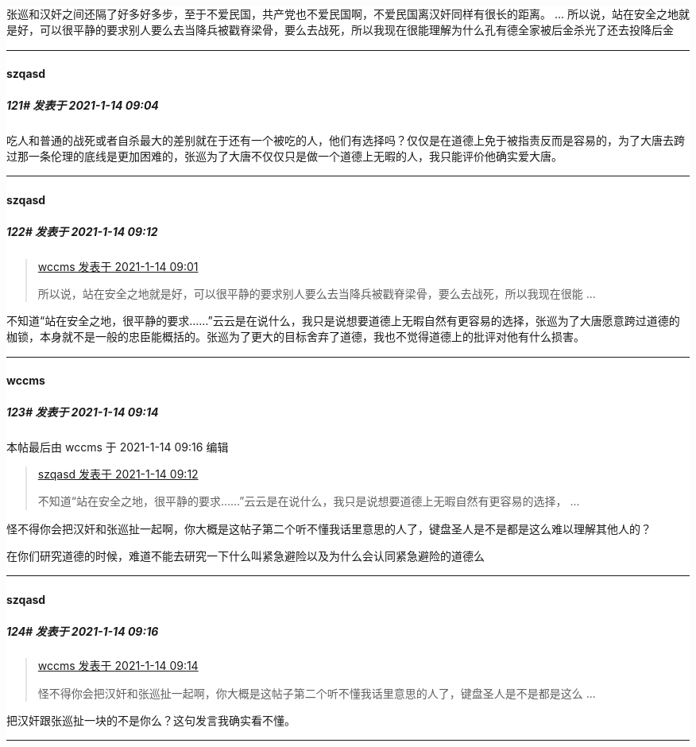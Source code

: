 张巡和汉奸之间还隔了好多好多步，至于不爱民国，共产党也不爱民国啊，不爱民国离汉奸同样有很长的距离。 ...</blockquote>
所以说，站在安全之地就是好，可以很平静的要求别人要么去当降兵被戳脊梁骨，要么去战死，所以我现在很能理解为什么孔有德全家被后金杀光了还去投降后金


-----

####  szqasd  
##### 121#       发表于 2021-1-14 09:04


吃人和普通的战死或者自杀最大的差别就在于还有一个被吃的人，他们有选择吗？仅仅是在道德上免于被指责反而是容易的，为了大唐去跨过那一条伦理的底线是更加困难的，张巡为了大唐不仅仅只是做一个道德上无暇的人，我只能评价他确实爱大唐。


-----

####  szqasd  
##### 122#       发表于 2021-1-14 09:12


<blockquote><a href="httphttps://bbs.saraba1st.com/2b/forum.php?mod=redirect&amp;goto=findpost&amp;pid=50029613&amp;ptid=1982582" target="_blank">wccms 发表于 2021-1-14 09:01</a>

所以说，站在安全之地就是好，可以很平静的要求别人要么去当降兵被戳脊梁骨，要么去战死，所以我现在很能 ...</blockquote>
不知道“站在安全之地，很平静的要求……”云云是在说什么，我只是说想要道德上无暇自然有更容易的选择，张巡为了大唐愿意跨过道德的枷锁，本身就不是一般的忠臣能概括的。张巡为了更大的目标舍弃了道德，我也不觉得道德上的批评对他有什么损害。


-----

####  wccms  
##### 123#       发表于 2021-1-14 09:14


 本帖最后由 wccms 于 2021-1-14 09:16 编辑 
<blockquote><a href="httphttps://bbs.saraba1st.com/2b/forum.php?mod=redirect&amp;goto=findpost&amp;pid=50029704&amp;ptid=1982582" target="_blank">szqasd 发表于 2021-1-14 09:12</a>

不知道“站在安全之地，很平静的要求……”云云是在说什么，我只是说想要道德上无暇自然有更容易的选择， ...</blockquote>
怪不得你会把汉奸和张巡扯一起啊，你大概是这帖子第二个听不懂我话里意思的人了，键盘圣人是不是都是这么难以理解其他人的？


在你们研究道德的时候，难道不能去研究一下什么叫紧急避险以及为什么会认同紧急避险的道德么


-----

####  szqasd  
##### 124#       发表于 2021-1-14 09:16


<blockquote><a href="httphttps://bbs.saraba1st.com/2b/forum.php?mod=redirect&amp;goto=findpost&amp;pid=50029725&amp;ptid=1982582" target="_blank">wccms 发表于 2021-1-14 09:14</a>

怪不得你会把汉奸和张巡扯一起啊，你大概是这帖子第二个听不懂我话里意思的人了，键盘圣人是不是都是这么 ...</blockquote>
把汉奸跟张巡扯一块的不是你么？这句发言我确实看不懂。


-----
